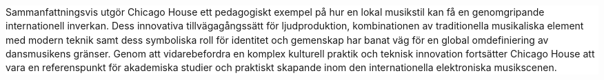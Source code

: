 Sammanfattningsvis utgör Chicago House ett pedagogiskt exempel på hur en lokal musikstil kan få en
genomgripande internationell inverkan. Dess innovativa tillvägagångssätt för ljudproduktion,
kombinationen av traditionella musikaliska element med modern teknik samt dess symboliska roll för
identitet och gemenskap har banat väg för en global omdefiniering av dansmusikens gränser. Genom att
vidarebefordra en komplex kulturell praktik och teknisk innovation fortsätter Chicago House att vara
en referenspunkt för akademiska studier och praktiskt skapande inom den internationella elektroniska
musikscenen.
